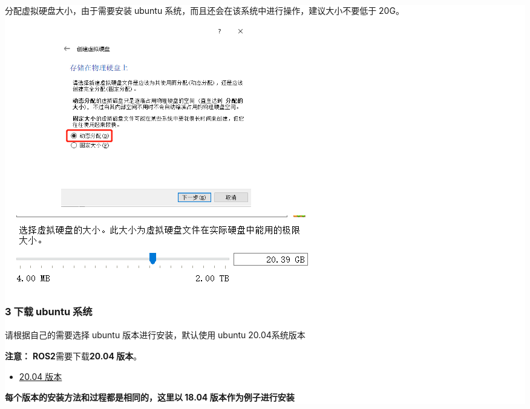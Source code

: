 
 分配虚拟硬盘大小，由于需要安装 ubuntu 系统，而且还会在该系统中进行操作，建议大小不要低于 20G。

<img src =../../../resources/3-FunctionsAndApplications/6.developmentGuide/ROS/ROS1/vbox-7.png
width ="500" height ="300" align = "center">

<img src =../../../resources/3-FunctionsAndApplications/6.developmentGuide/ROS/ROS1/vbox-8.png
align = "center">

### 3 下载 ubuntu 系统

请根据自己的需要选择 ubuntu 版本进行安装，默认使用 ubuntu 20.04系统版本

**注意：** **ROS2**需要下载**20.04 版本**。

- [20.04 版本](https://releases.ubuntu.com/20.04.3/)

**每个版本的安装方法和过程都是相同的，这里以 18.04 版本作为例子进行安装**
